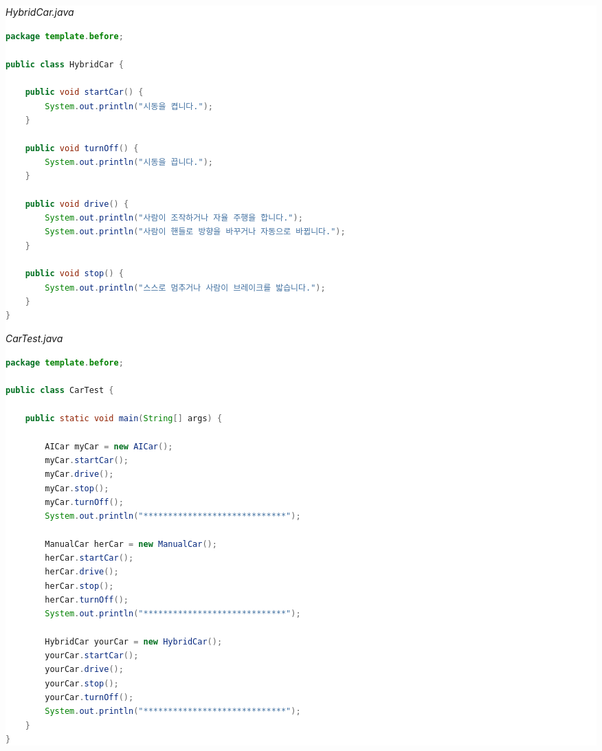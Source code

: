 *HybridCar.java*

```java
package template.before;

public class HybridCar {

    public void startCar() {
        System.out.println("시동을 켭니다.");
    }

    public void turnOff() {
        System.out.println("시동을 끕니다.");
    }

    public void drive() {
        System.out.println("사람이 조작하거나 자율 주행을 합니다.");
        System.out.println("사람이 핸들로 방향을 바꾸거나 자동으로 바뀝니다.");
    }

    public void stop() {
        System.out.println("스스로 멈추거나 사람이 브레이크를 밟습니다.");
    }
}
```

*CarTest.java*

```java
package template.before;

public class CarTest {

    public static void main(String[] args) {

        AICar myCar = new AICar();
        myCar.startCar();
        myCar.drive();
        myCar.stop();
        myCar.turnOff();
        System.out.println("*****************************");

        ManualCar herCar = new ManualCar();
        herCar.startCar();
        herCar.drive();
        herCar.stop();
        herCar.turnOff();
        System.out.println("*****************************");

        HybridCar yourCar = new HybridCar();
        yourCar.startCar();
        yourCar.drive();
        yourCar.stop();
        yourCar.turnOff();
        System.out.println("*****************************");
    }
}
```
